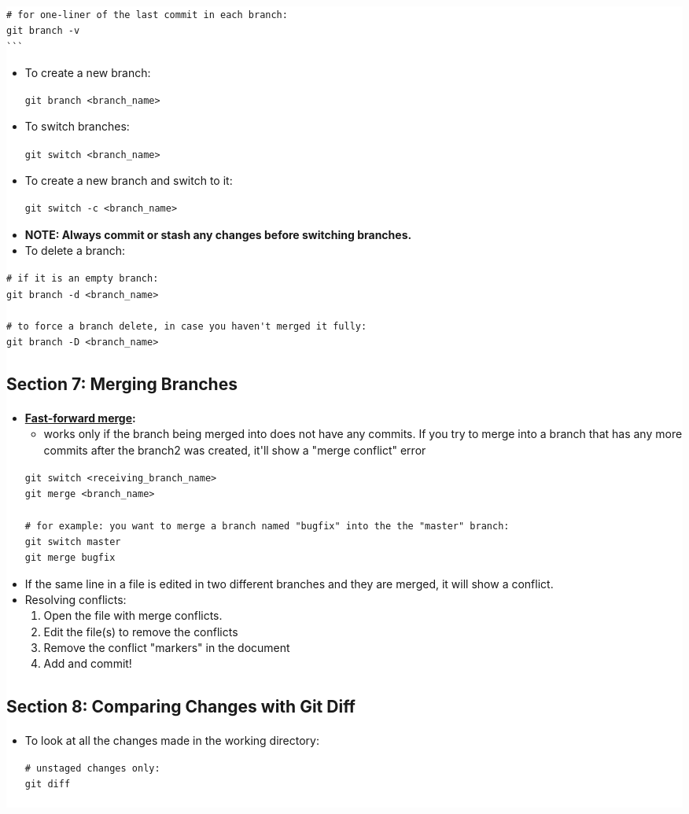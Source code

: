 	# for one-liner of the last commit in each branch:
	git branch -v
	```
- To create a new branch:
	```
	git branch <branch_name>
	```
- To switch branches:
	```
	git switch <branch_name>
	```
- To create a new branch and switch to it:
	```
	git switch -c <branch_name>
	```
- **NOTE: Always commit or stash any changes before switching branches.**
- To delete a branch:
```
# if it is an empty branch:
git branch -d <branch_name>

# to force a branch delete, in case you haven't merged it fully:
git branch -D <branch_name>
```


## Section 7: Merging Branches
- **<u>Fast-forward merge</u>:**
	- works only if the branch being merged into does not have any commits. If you try to merge into a branch that has any more commits after the branch2 was created, it'll show a "merge conflict" error
	```
	git switch <receiving_branch_name>
	git merge <branch_name>
	
	# for example: you want to merge a branch named "bugfix" into the the "master" branch:
	git switch master
	git merge bugfix
	```
- If the same line in a file is edited in two different branches and they are merged, it will show a conflict.
- Resolving conflicts:
	1. Open the file with merge conflicts.
	2. Edit the file(s) to remove the conflicts
	3. Remove the conflict "markers" in the document
	4. Add and commit!


## Section 8: Comparing Changes with Git Diff
- To look at all the changes made in the working directory:
	```
	# unstaged changes only:
	git diff
	